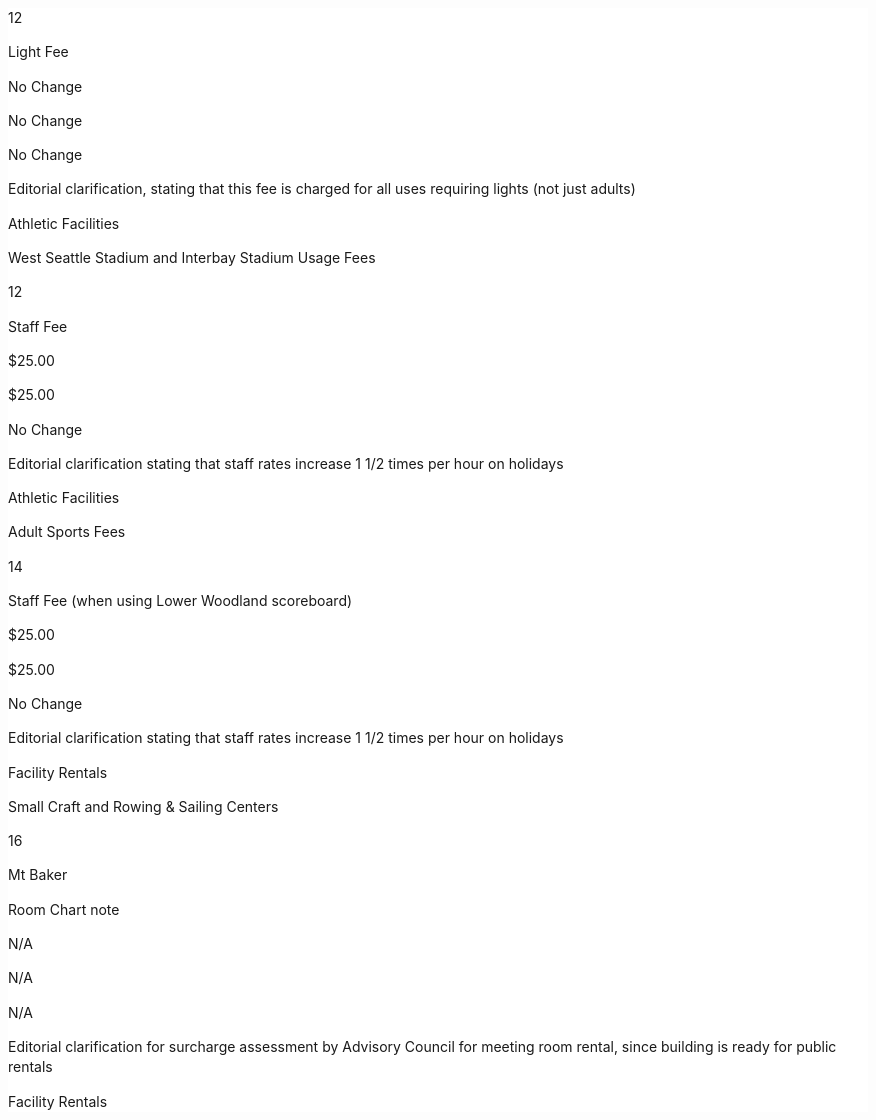 12  
  
Light Fee  
  
No Change  
  
No Change  
  
No Change  
  
Editorial clarification, stating that this fee is charged for all uses requiring lights (not just adults)  
  
Athletic Facilities  
  
West Seattle Stadium and Interbay Stadium Usage Fees  
  
12  
  
Staff Fee  
  
$25.00  
  
$25.00  
  
No Change  
  
Editorial clarification stating that staff rates increase 1 1/2 times per hour on holidays  
  
Athletic Facilities  
  
Adult Sports Fees  
  
14  
  
Staff Fee (when using Lower Woodland scoreboard)  
  
$25.00  
  
$25.00  
  
No Change  
  
Editorial clarification stating that staff rates increase 1 1/2 times per hour on holidays  
  
Facility Rentals  
  
Small Craft and Rowing & Sailing Centers  
  
16  
  
Mt Baker  
  
Room Chart note  
  
N/A  
  
N/A  
  
N/A  
  
Editorial clarification for surcharge assessment by Advisory Council for meeting room rental, since building is ready for public rentals  
  
Facility Rentals  
  